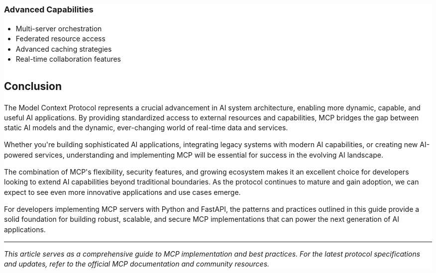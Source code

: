 ### Advanced Capabilities
- Multi-server orchestration
- Federated resource access
- Advanced caching strategies
- Real-time collaboration features

## Conclusion

The Model Context Protocol represents a crucial advancement in AI system architecture, enabling more dynamic, capable, and useful AI applications. By providing standardized access to external resources and capabilities, MCP bridges the gap between static AI models and the dynamic, ever-changing world of real-time data and services.

Whether you're building sophisticated AI applications, integrating legacy systems with modern AI capabilities, or creating new AI-powered services, understanding and implementing MCP will be essential for success in the evolving AI landscape.

The combination of MCP's flexibility, security features, and growing ecosystem makes it an excellent choice for developers looking to extend AI capabilities beyond traditional boundaries. As the protocol continues to mature and gain adoption, we can expect to see even more innovative applications and use cases emerge.

For developers implementing MCP servers with Python and FastAPI, the patterns and practices outlined in this guide provide a solid foundation for building robust, scalable, and secure MCP implementations that can power the next generation of AI applications.

---

*This article serves as a comprehensive guide to MCP implementation and best practices. For the latest protocol specifications and updates, refer to the official MCP documentation and community resources.*